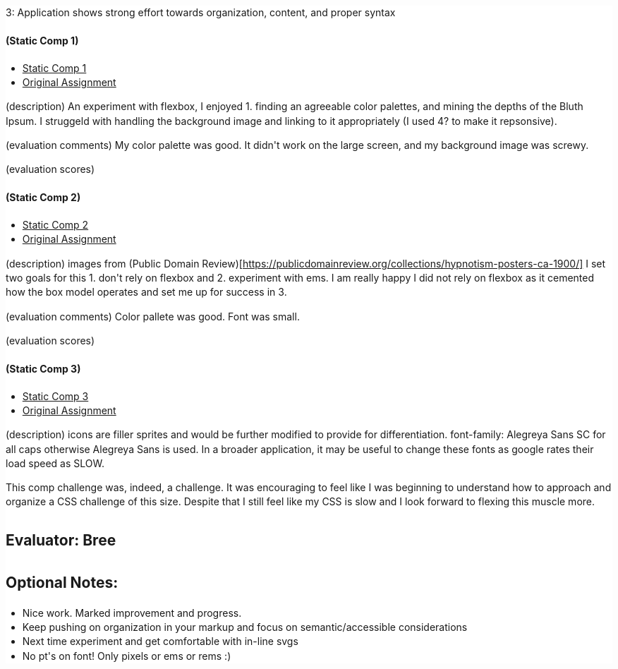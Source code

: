 3: Application shows strong effort towards organization, content, and proper syntax

#### (Static Comp 1)

*   [Static Comp 1](https://github.com/lauraturk/lt-comp-challenge-1)
*   [Original Assignment](http://frontend.turing.io/projects/m1-static-comp-1.html)

(description)
An experiment with flexbox, I enjoyed 1. finding an agreeable color palettes, and mining the depths of the Bluth Ipsum. I struggeld with handling the background image and linking to it appropriately (I used 4? to make it repsonsive).

(evaluation comments)
My color palette was good. It didn't work on the large screen, and my background image was screwy. 

(evaluation scores)

#### (Static Comp 2)

*   [Static Comp 2](https://github.com/lauraturk/lt-comp-challenge-2)
*   [Original Assignment](http://frontend.turing.io/projects/m1-static-comp-2.html)

(description)
images from (Public Domain Review)[https://publicdomainreview.org/collections/hypnotism-posters-ca-1900/]
I set two goals for this 1. don't rely on flexbox and 2. experiment with ems. I am really happy I did not rely on flexbox as it cemented how the box model operates and set me up for success in 3.

(evaluation comments)
Color pallete was good. Font was small.

(evaluation scores)


#### (Static Comp 3)

*   [Static Comp 3](https://github.com/lauraturk/lt-comp-challenge-3)
*   [Original Assignment](http://frontend.turing.io/projects/m1-static-comp-3.html)

(description)
icons are filler sprites and would be further modified to provide for differentiation.
font-family: Alegreya Sans SC for all caps otherwise Alegreya Sans is used. In a broader application, it may be useful to change these fonts as google rates their load speed as SLOW.

This comp challenge was, indeed, a challenge. It was encouraging to feel like I was beginning to understand how to approach and organize a CSS challenge of this size. Despite that I still feel like my CSS is slow and I look forward to flexing this muscle more.

## Evaluator: Bree
## Optional Notes:

* Nice work. Marked improvement and progress.
* Keep pushing on organization in your markup and focus on semantic/accessible considerations
* Next time experiment and get comfortable with in-line svgs
* No pt's on font! Only pixels or ems or rems :)

